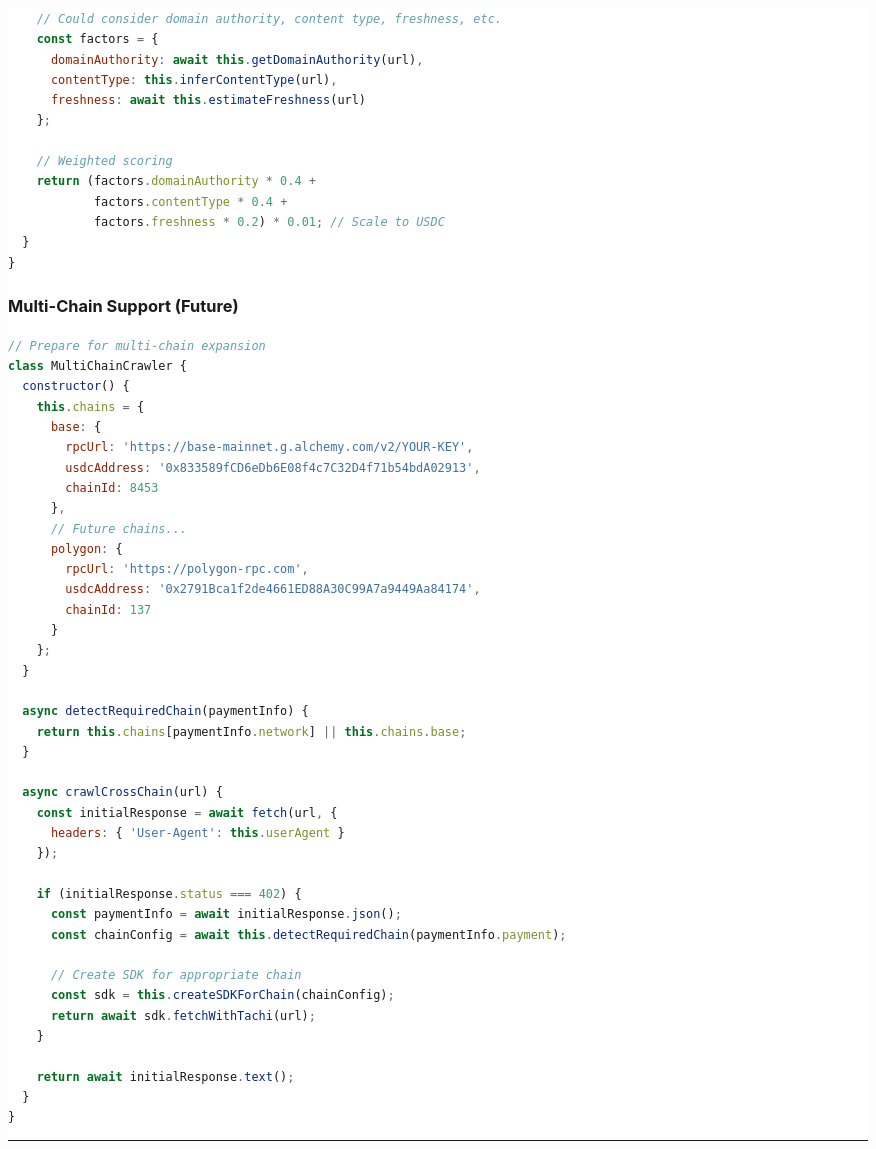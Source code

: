 ```javascript
    // Could consider domain authority, content type, freshness, etc.
    const factors = {
      domainAuthority: await this.getDomainAuthority(url),
      contentType: this.inferContentType(url),
      freshness: await this.estimateFreshness(url)
    };
    
    // Weighted scoring
    return (factors.domainAuthority * 0.4 + 
            factors.contentType * 0.4 + 
            factors.freshness * 0.2) * 0.01; // Scale to USDC
  }
}
```

### Multi-Chain Support (Future)

```javascript
// Prepare for multi-chain expansion
class MultiChainCrawler {
  constructor() {
    this.chains = {
      base: {
        rpcUrl: 'https://base-mainnet.g.alchemy.com/v2/YOUR-KEY',
        usdcAddress: '0x833589fCD6eDb6E08f4c7C32D4f71b54bdA02913',
        chainId: 8453
      },
      // Future chains...
      polygon: {
        rpcUrl: 'https://polygon-rpc.com',
        usdcAddress: '0x2791Bca1f2de4661ED88A30C99A7a9449Aa84174',
        chainId: 137
      }
    };
  }
  
  async detectRequiredChain(paymentInfo) {
    return this.chains[paymentInfo.network] || this.chains.base;
  }
  
  async crawlCrossChain(url) {
    const initialResponse = await fetch(url, {
      headers: { 'User-Agent': this.userAgent }
    });
    
    if (initialResponse.status === 402) {
      const paymentInfo = await initialResponse.json();
      const chainConfig = await this.detectRequiredChain(paymentInfo.payment);
      
      // Create SDK for appropriate chain
      const sdk = this.createSDKForChain(chainConfig);
      return await sdk.fetchWithTachi(url);
    }
    
    return await initialResponse.text();
  }
}
```

---